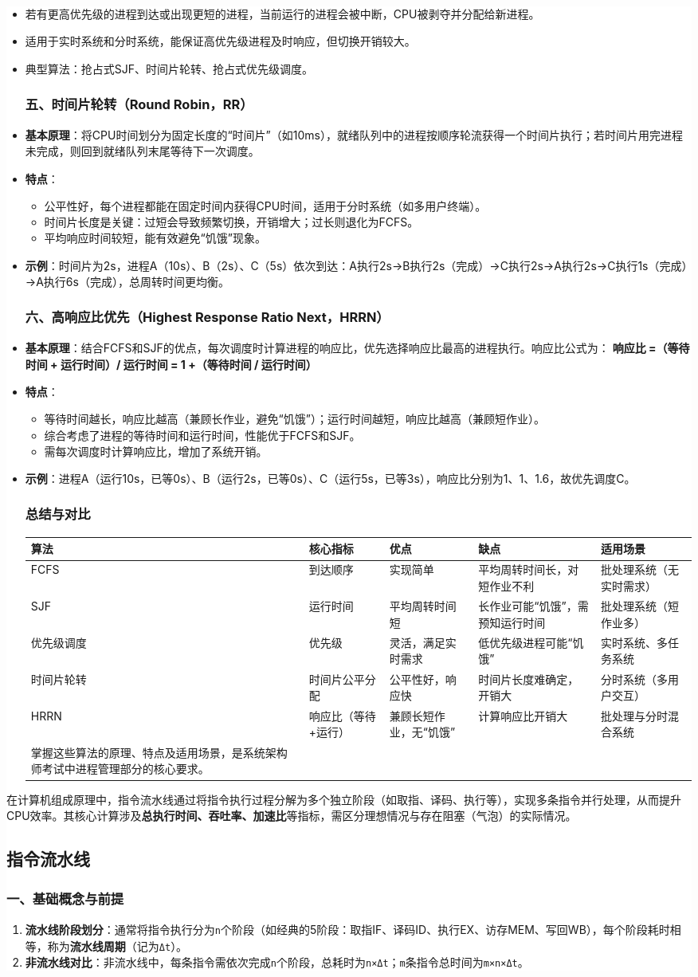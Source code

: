   - 若有更高优先级的进程到达或出现更短的进程，当前运行的进程会被中断，CPU被剥夺并分配给新进程。
  
  - 适用于实时系统和分时系统，能保证高优先级进程及时响应，但切换开销较大。
  
  - 典型算法：抢占式SJF、时间片轮转、抢占式优先级调度。
    
    ### 五、时间片轮转（Round Robin，RR）

- **基本原理**：将CPU时间划分为固定长度的“时间片”（如10ms），就绪队列中的进程按顺序轮流获得一个时间片执行；若时间片用完进程未完成，则回到就绪队列末尾等待下一次调度。

- **特点**：
  
  - 公平性好，每个进程都能在固定时间内获得CPU时间，适用于分时系统（如多用户终端）。
  - 时间片长度是关键：过短会导致频繁切换，开销增大；过长则退化为FCFS。
  - 平均响应时间较短，能有效避免“饥饿”现象。

- **示例**：时间片为2s，进程A（10s）、B（2s）、C（5s）依次到达：A执行2s→B执行2s（完成）→C执行2s→A执行2s→C执行1s（完成）→A执行6s（完成），总周转时间更均衡。
  
  ### 六、高响应比优先（Highest Response Ratio Next，HRRN）

- **基本原理**：结合FCFS和SJF的优点，每次调度时计算进程的响应比，优先选择响应比最高的进程执行。响应比公式为： 
  **响应比 =（等待时间 + 运行时间）/ 运行时间 = 1 +（等待时间 / 运行时间）**

- **特点**：
  
  - 等待时间越长，响应比越高（兼顾长作业，避免“饥饿”）；运行时间越短，响应比越高（兼顾短作业）。
  - 综合考虑了进程的等待时间和运行时间，性能优于FCFS和SJF。
  - 需每次调度时计算响应比，增加了系统开销。

- **示例**：进程A（运行10s，已等0s）、B（运行2s，已等0s）、C（运行5s，已等3s），响应比分别为1、1、1.6，故优先调度C。
  
  ### 总结与对比
  
  | 算法                                      | 核心指标       | 优点           | 缺点                | 适用场景         |
  | --------------------------------------- | ---------- | ------------ | ----------------- | ------------ |
  | FCFS                                    | 到达顺序       | 实现简单         | 平均周转时间长，对短作业不利    | 批处理系统（无实时需求） |
  | SJF                                     | 运行时间       | 平均周转时间短      | 长作业可能“饥饿”，需预知运行时间 | 批处理系统（短作业多）  |
  | 优先级调度                                   | 优先级        | 灵活，满足实时需求    | 低优先级进程可能“饥饿”      | 实时系统、多任务系统   |
  | 时间片轮转                                   | 时间片公平分配    | 公平性好，响应快     | 时间片长度难确定，开销大      | 分时系统（多用户交互）  |
  | HRRN                                    | 响应比（等待+运行） | 兼顾长短作业，无“饥饿” | 计算响应比开销大          | 批处理与分时混合系统   |
  | 掌握这些算法的原理、特点及适用场景，是系统架构师考试中进程管理部分的核心要求。 |            |              |                   |              |

在计算机组成原理中，指令流水线通过将指令执行过程分解为多个独立阶段（如取指、译码、执行等），实现多条指令并行处理，从而提升CPU效率。其核心计算涉及**总执行时间、吞吐率、加速比**等指标，需区分理想情况与存在阻塞（气泡）的实际情况。

## 指令流水线
### 一、基础概念与前提
1. **流水线阶段划分**：通常将指令执行分为`n`个阶段（如经典的5阶段：取指IF、译码ID、执行EX、访存MEM、写回WB），每个阶段耗时相等，称为**流水线周期**（记为`Δt`）。  
2. **非流水线对比**：非流水线中，每条指令需依次完成`n`个阶段，总耗时为`n×Δt`；`m`条指令总时间为`m×n×Δt`。  

